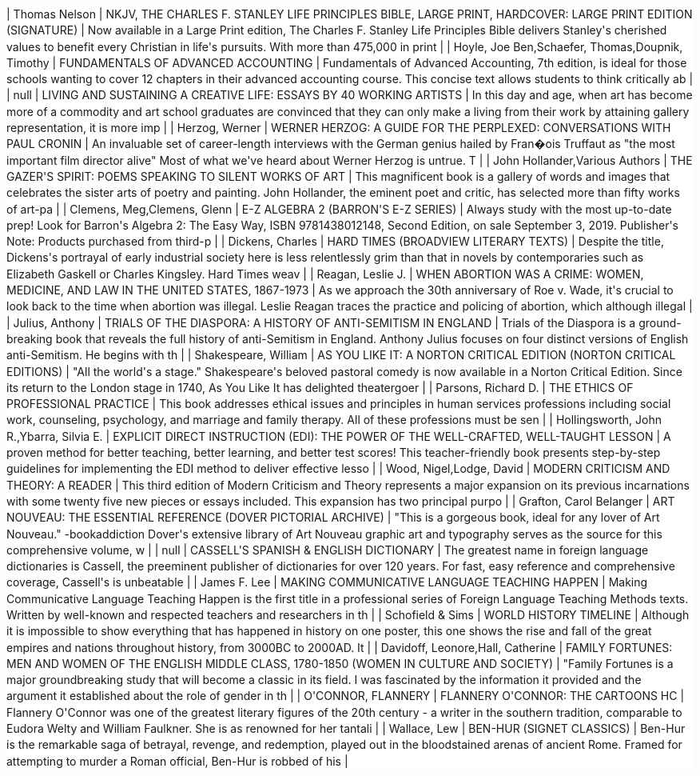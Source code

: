 | Thomas Nelson | NKJV, THE CHARLES F. STANLEY LIFE PRINCIPLES BIBLE, LARGE PRINT, HARDCOVER: LARGE PRINT EDITION (SIGNATURE) |  Now available in a Large Print edition, The Charles F. Stanley Life Principles Bible delivers Stanley's cherished values to benefit every Christian in life's pursuits. With more than 475,000 in print |
| Hoyle, Joe Ben,Schaefer, Thomas,Doupnik, Timothy | FUNDAMENTALS OF ADVANCED ACCOUNTING |  Fundamentals of Advanced Accounting, 7th edition, is ideal for those schools wanting to cover 12 chapters in their advanced accounting course. This concise text allows students to think critically ab |
| null | LIVING AND SUSTAINING A CREATIVE LIFE: ESSAYS BY 40 WORKING ARTISTS | In this day and age, when art has become more of a commodity and art school graduates are convinced that they can only make a living from their work by attaining gallery representation, it is more imp |
| Herzog, Werner | WERNER HERZOG: A GUIDE FOR THE PERPLEXED: CONVERSATIONS WITH PAUL CRONIN |  An invaluable set of career-length interviews with the German genius hailed by Fran�ois Truffaut as "the most important film director alive"  Most of what we've heard about Werner Herzog is untrue. T |
| John Hollander,Various Authors | THE GAZER'S SPIRIT: POEMS SPEAKING TO SILENT WORKS OF ART | This magnificent book is a gallery of words and images that celebrates the sister arts of poetry and painting. John Hollander, the eminent poet and critic, has selected more than fifty works of art-pa |
| Clemens, Meg,Clemens, Glenn | E-Z ALGEBRA 2 (BARRON'S E-Z SERIES) | Always study with the most up-to-date prep! Look for Barron's Algebra 2: The Easy Way, ISBN 9781438012148, Second Edition, on sale September 3, 2019.  Publisher's Note: Products purchased from third-p |
| Dickens, Charles | HARD TIMES (BROADVIEW LITERARY TEXTS) |   Despite the title, Dickens's portrayal of early industrial society here is less relentlessly grim than that in novels by contemporaries such as Elizabeth Gaskell or Charles Kingsley. Hard Times weav |
| Reagan, Leslie J. | WHEN ABORTION WAS A CRIME: WOMEN, MEDICINE, AND LAW IN THE UNITED STATES, 1867-1973 | As we approach the 30th anniversary of Roe v. Wade, it's crucial to look back to the time when abortion was illegal. Leslie Reagan traces the practice and policing of abortion, which although illegal  |
| Julius, Anthony | TRIALS OF THE DIASPORA: A HISTORY OF ANTI-SEMITISM IN ENGLAND | Trials of the Diaspora is a ground-breaking book that reveals the full history of anti-Semitism in England. Anthony Julius focuses on four distinct versions of English anti-Semitism. He begins with th |
| Shakespeare, William | AS YOU LIKE IT: A NORTON CRITICAL EDITION (NORTON CRITICAL EDITIONS) |  "All the world's a stage." Shakespeare's beloved pastoral comedy is now available in a Norton Critical Edition.  Since its return to the London stage in 1740, As You Like It has delighted theatergoer |
| Parsons, Richard D. | THE ETHICS OF PROFESSIONAL PRACTICE |     This book addresses ethical issues and principles in human services professions including social work, counseling, psychology, and marriage and family therapy. All of these professions must be sen |
| Hollingsworth, John R.,Ybarra, Silvia E. | EXPLICIT DIRECT INSTRUCTION (EDI): THE POWER OF THE WELL-CRAFTED, WELL-TAUGHT LESSON |  A proven method for better teaching, better learning, and better test scores!    This teacher-friendly book presents step-by-step guidelines for implementing the EDI method to deliver effective lesso |
| Wood, Nigel,Lodge, David | MODERN CRITICISM AND THEORY: A READER |  This third edition of Modern Criticism and Theory represents a major expansion on its previous incarnations with some twenty five new pieces or essays included. This expansion has two principal purpo |
| Grafton, Carol Belanger | ART NOUVEAU: THE ESSENTIAL REFERENCE (DOVER PICTORIAL ARCHIVE) |  "This is a gorgeous book, ideal for any lover of Art Nouveau." -bookaddiction Dover's extensive library of Art Nouveau graphic art and typography serves as the source for this comprehensive volume, w |
| null | CASSELL'S SPANISH &AMP; ENGLISH DICTIONARY | The greatest name in foreign language dictionaries is Cassell, the preeminent publisher of dictionaries for over 120 years. For fast, easy reference and comprehensive coverage, Cassell's is unbeatable |
| James F. Lee | MAKING COMMUNICATIVE LANGUAGE TEACHING HAPPEN | Making Communicative Language Teaching Happen is the first title in a professional series of Foreign Language Teaching Methods texts. Written by well-known and respected teachers and researchers in th |
| Schofield &amp; Sims | WORLD HISTORY TIMELINE | Although it is impossible to show everything that has happened in history on one poster, this one shows the rise and fall of the great empires and nations throughout history, from 3000BC to 2000AD. It |
| Davidoff, Leonore,Hall, Catherine | FAMILY FORTUNES: MEN AND WOMEN OF THE ENGLISH MIDDLE CLASS, 1780-1850 (WOMEN IN CULTURE AND SOCIETY) | "Family Fortunes is a major groundbreaking study that will become a classic in its field. I was fascinated by the information it provided and the argument it established about the role of gender in th |
| O'CONNOR, FLANNERY | FLANNERY O'CONNOR: THE CARTOONS HC | Flannery O'Connor was one of the greatest literary figures of the 20th century - a writer in the southern tradition, comparable to Eudora Welty and William Faulkner. She is as renowned for her tantali |
| Wallace, Lew | BEN-HUR (SIGNET CLASSICS) |  Ben-Hur is the remarkable saga of betrayal, revenge, and redemption, played out in the bloodstained arenas of ancient Rome. Framed for attempting to murder a Roman official, Ben-Hur is robbed of his  |